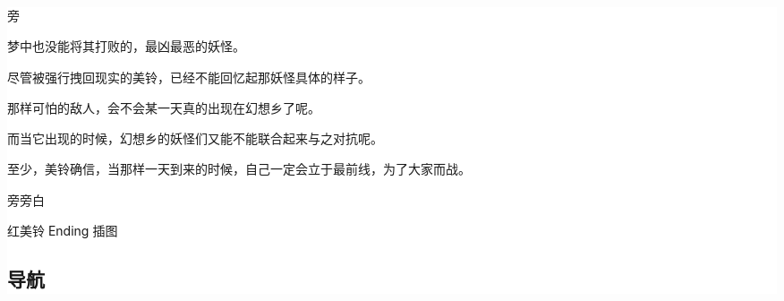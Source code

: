 
  

旁
  
梦中也没能将其打败的，最凶最恶的妖怪。  

尽管被强行拽回现实的美铃，已经不能回忆起那妖怪具体的样子。  

那样可怕的敌人，会不会某一天真的出现在幻想乡了呢。  

而当它出现的时候，幻想乡的妖怪们又能不能联合起来与之对抗呢。  

至少，美铃确信，当那样一天到来的时候，自己一定会立于最前线，为了大家而战。  

  


旁旁白
  
[](./文件-东方非想天则红美铃ED000.png.md)[](./文件-东方非想天则红美铃ED001.png.md)  

[](./文件-东方非想天则红美铃ED002.png.md)[](./文件-东方非想天则红美铃ED003.png.md)  

红美铃 Ending 插图
  

  


## 导航
  
  
